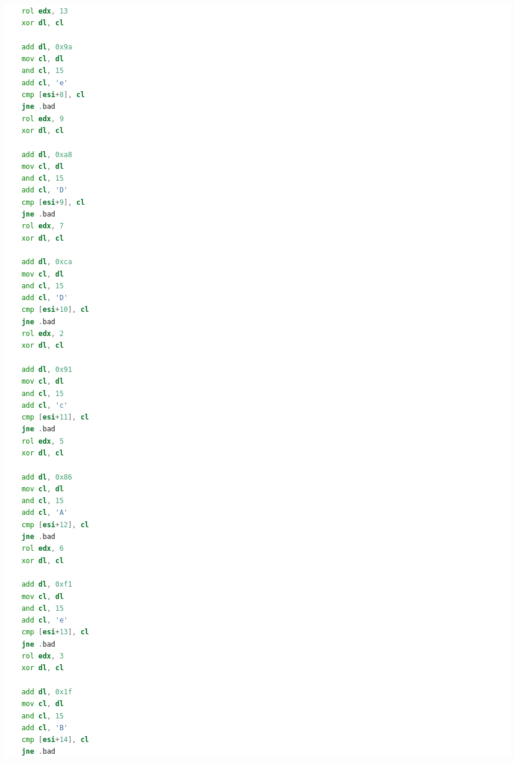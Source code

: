 ~~~asm
	rol edx, 13
	xor dl, cl

	add dl, 0x9a
	mov cl, dl
	and cl, 15
	add cl, 'e'
	cmp [esi+8], cl
	jne .bad
	rol edx, 9
	xor dl, cl

	add dl, 0xa8
	mov cl, dl
	and cl, 15
	add cl, 'D'
	cmp [esi+9], cl
	jne .bad
	rol edx, 7
	xor dl, cl

	add dl, 0xca
	mov cl, dl
	and cl, 15
	add cl, 'D'
	cmp [esi+10], cl
	jne .bad
	rol edx, 2
	xor dl, cl

	add dl, 0x91
	mov cl, dl
	and cl, 15
	add cl, 'c'
	cmp [esi+11], cl
	jne .bad
	rol edx, 5
	xor dl, cl

	add dl, 0x86
	mov cl, dl
	and cl, 15
	add cl, 'A'
	cmp [esi+12], cl
	jne .bad
	rol edx, 6
	xor dl, cl

	add dl, 0xf1
	mov cl, dl
	and cl, 15
	add cl, 'e'
	cmp [esi+13], cl
	jne .bad
	rol edx, 3
	xor dl, cl

	add dl, 0x1f
	mov cl, dl
	and cl, 15
	add cl, 'B'
	cmp [esi+14], cl
	jne .bad
~~~
